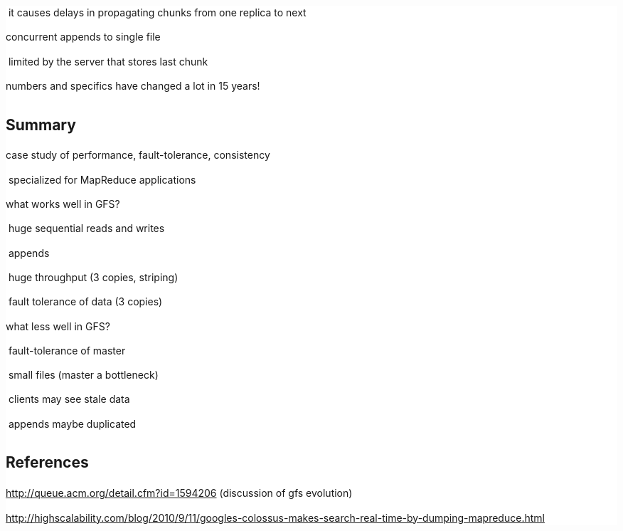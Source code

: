 ​	it causes delays in propagating chunks from one replica to next

concurrent appends to single file

​	limited by the server that stores last chunk

numbers and specifics have changed a lot in 15 years!

## Summary

case study of performance, fault-tolerance, consistency

​	specialized for MapReduce applications

what works well in GFS?

​	huge sequential reads and writes

​	appends

​	huge throughput (3 copies, striping)

​	fault tolerance of data (3 copies)

what less well in GFS?

​	fault-tolerance of master

​	small files (master a bottleneck)

​	clients may see stale data

​	appends maybe duplicated

## References

http://queue.acm.org/detail.cfm?id=1594206  (discussion of gfs evolution)

http://highscalability.com/blog/2010/9/11/googles-colossus-makes-search-real-time-by-dumping-mapreduce.html

